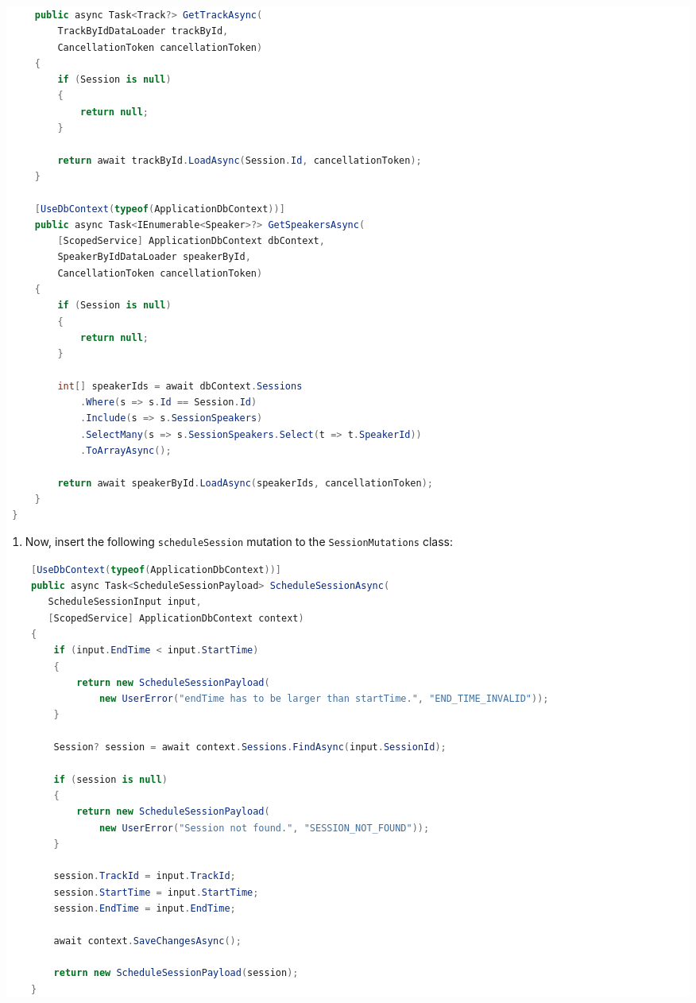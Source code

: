    ```csharp
        public async Task<Track?> GetTrackAsync(
            TrackByIdDataLoader trackById,
            CancellationToken cancellationToken)
        {
            if (Session is null)
            {
                return null;
            }

            return await trackById.LoadAsync(Session.Id, cancellationToken);
        }

        [UseDbContext(typeof(ApplicationDbContext))]
        public async Task<IEnumerable<Speaker>?> GetSpeakersAsync(
            [ScopedService] ApplicationDbContext dbContext,
            SpeakerByIdDataLoader speakerById,
            CancellationToken cancellationToken)
        {
            if (Session is null)
            {
                return null;
            }

            int[] speakerIds = await dbContext.Sessions
                .Where(s => s.Id == Session.Id)
                .Include(s => s.SessionSpeakers)
                .SelectMany(s => s.SessionSpeakers.Select(t => t.SpeakerId))
                .ToArrayAsync();

            return await speakerById.LoadAsync(speakerIds, cancellationToken);
        }
    }
   ```

1. Now, insert the following `scheduleSession` mutation to the `SessionMutations` class:

   ```csharp
    [UseDbContext(typeof(ApplicationDbContext))]
    public async Task<ScheduleSessionPayload> ScheduleSessionAsync(
       ScheduleSessionInput input,
       [ScopedService] ApplicationDbContext context)
    {
        if (input.EndTime < input.StartTime)
        {
            return new ScheduleSessionPayload(
                new UserError("endTime has to be larger than startTime.", "END_TIME_INVALID"));
        }

        Session? session = await context.Sessions.FindAsync(input.SessionId);

        if (session is null)
        {
            return new ScheduleSessionPayload(
                new UserError("Session not found.", "SESSION_NOT_FOUND"));
        }

        session.TrackId = input.TrackId;
        session.StartTime = input.StartTime;
        session.EndTime = input.EndTime;

        await context.SaveChangesAsync();

        return new ScheduleSessionPayload(session);
    }
   ```